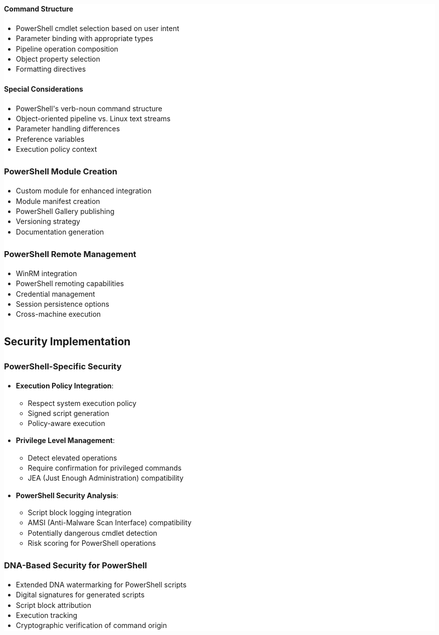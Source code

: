 #### Command Structure
- PowerShell cmdlet selection based on user intent
- Parameter binding with appropriate types
- Pipeline operation composition
- Object property selection
- Formatting directives

#### Special Considerations
- PowerShell's verb-noun command structure
- Object-oriented pipeline vs. Linux text streams
- Parameter handling differences
- Preference variables
- Execution policy context

### PowerShell Module Creation
- Custom module for enhanced integration
- Module manifest creation
- PowerShell Gallery publishing
- Versioning strategy
- Documentation generation

### PowerShell Remote Management
- WinRM integration
- PowerShell remoting capabilities
- Credential management
- Session persistence options
- Cross-machine execution

## Security Implementation

### PowerShell-Specific Security
- **Execution Policy Integration**:
  - Respect system execution policy
  - Signed script generation
  - Policy-aware execution

- **Privilege Level Management**:
  - Detect elevated operations
  - Require confirmation for privileged commands
  - JEA (Just Enough Administration) compatibility

- **PowerShell Security Analysis**:
  - Script block logging integration
  - AMSI (Anti-Malware Scan Interface) compatibility
  - Potentially dangerous cmdlet detection
  - Risk scoring for PowerShell operations

### DNA-Based Security for PowerShell
- Extended DNA watermarking for PowerShell scripts
- Digital signatures for generated scripts
- Script block attribution
- Execution tracking
- Cryptographic verification of command origin
